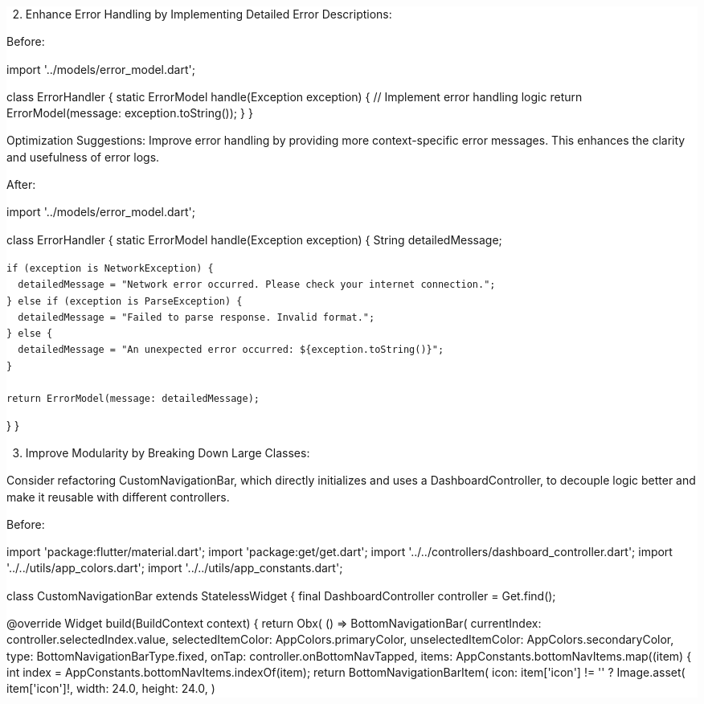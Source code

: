 2. Enhance Error Handling by Implementing Detailed Error Descriptions:

Before:

import '../models/error_model.dart';

class ErrorHandler {
  static ErrorModel handle(Exception exception) {
    // Implement error handling logic
    return ErrorModel(message: exception.toString());
  }
}

Optimization Suggestions: Improve error handling by providing more context-specific error messages. This enhances the clarity and usefulness of error logs.

After:

import '../models/error_model.dart';

class ErrorHandler {
  static ErrorModel handle(Exception exception) {
    String detailedMessage;

    if (exception is NetworkException) {
      detailedMessage = "Network error occurred. Please check your internet connection.";
    } else if (exception is ParseException) {
      detailedMessage = "Failed to parse response. Invalid format.";
    } else {
      detailedMessage = "An unexpected error occurred: ${exception.toString()}";
    }

    return ErrorModel(message: detailedMessage);
  }
}

3. Improve Modularity by Breaking Down Large Classes:

Consider refactoring CustomNavigationBar, which directly initializes and uses a DashboardController, to decouple logic better and make it reusable with different controllers.

Before:

import 'package:flutter/material.dart'; 
import 'package:get/get.dart'; 
import '../../controllers/dashboard_controller.dart'; 
import '../../utils/app_colors.dart'; 
import '../../utils/app_constants.dart';

class CustomNavigationBar extends StatelessWidget { 
final DashboardController controller = Get.find();

@override 
Widget build(BuildContext context) { 
return Obx( 
() => BottomNavigationBar( 
currentIndex: controller.selectedIndex.value, 
selectedItemColor: AppColors.primaryColor, 
unselectedItemColor: AppColors.secondaryColor, 
type: BottomNavigationBarType.fixed,
onTap: controller.onBottomNavTapped, 
items: AppConstants.bottomNavItems.map((item) { 
int index = AppConstants.bottomNavItems.indexOf(item); 
return BottomNavigationBarItem( 
icon: item['icon'] != '' 
? Image.asset( 
item['icon']!, 
width: 24.0, 
height: 24.0, 
) 
